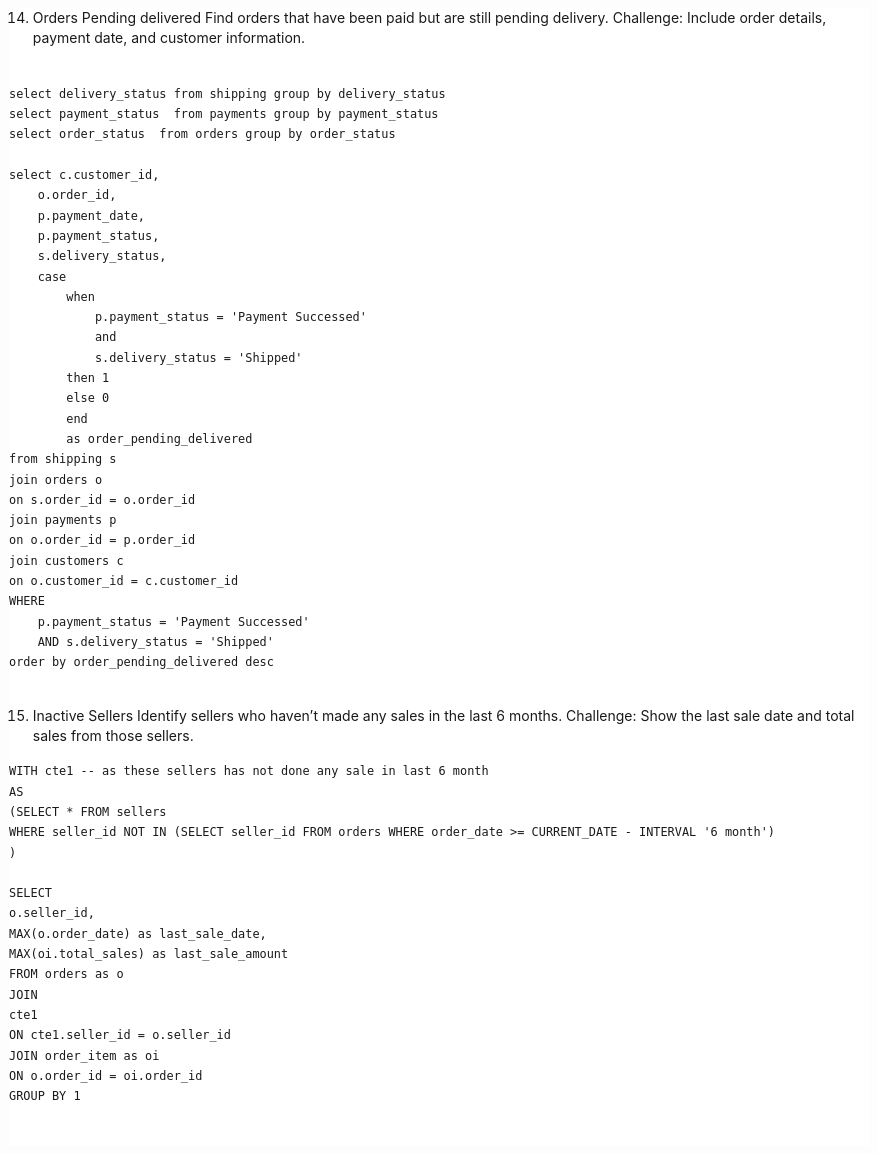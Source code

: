 ```
```
14. Orders Pending delivered
Find orders that have been paid but are still pending delivery.
Challenge: Include order details, payment date, and customer information.
```

select delivery_status from shipping group by delivery_status
select payment_status  from payments group by payment_status
select order_status  from orders group by order_status

select c.customer_id,
	o.order_id,
	p.payment_date,
	p.payment_status,
	s.delivery_status,
	case 
		when 
			p.payment_status = 'Payment Successed' 
			and 
			s.delivery_status = 'Shipped' 
		then 1 
		else 0 
		end 
		as order_pending_delivered
from shipping s
join orders o 
on s.order_id = o.order_id
join payments p
on o.order_id = p.order_id
join customers c
on o.customer_id = c.customer_id
WHERE 
    p.payment_status = 'Payment Successed' 
    AND s.delivery_status = 'Shipped'
order by order_pending_delivered desc


```
15. Inactive Sellers
Identify sellers who haven’t made any sales in the last 6 months.
Challenge: Show the last sale date and total sales from those sellers.
```
WITH cte1 -- as these sellers has not done any sale in last 6 month
AS
(SELECT * FROM sellers
WHERE seller_id NOT IN (SELECT seller_id FROM orders WHERE order_date >= CURRENT_DATE - INTERVAL '6 month')
)

SELECT 
o.seller_id,
MAX(o.order_date) as last_sale_date,
MAX(oi.total_sales) as last_sale_amount
FROM orders as o
JOIN 
cte1
ON cte1.seller_id = o.seller_id
JOIN order_item as oi
ON o.order_id = oi.order_id
GROUP BY 1



```